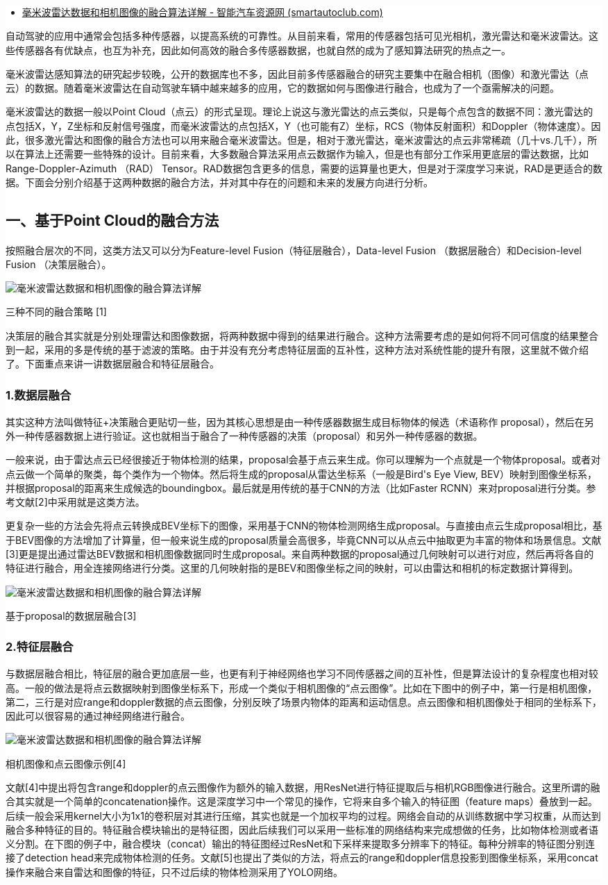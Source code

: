 - [毫米波雷达数据和相机图像的融合算法详解 - 智能汽车资源网 (smartautoclub.com)](https://www.smartautoclub.com/p/4823/)

自动驾驶的应用中通常会包括多种传感器，以提高系统的可靠性。从目前来看，常用的传感器包括可见光相机，激光雷达和毫米波雷达。这些传感器各有优缺点，也互为补充，因此如何高效的融合多传感器数据，也就自然的成为了感知算法研究的热点之一。

毫米波雷达感知算法的研究起步较晚，公开的数据库也不多，因此目前多传感器融合的研究主要集中在融合相机（图像）和激光雷达（点云）的数据。随着毫米波雷达在自动驾驶车辆中越来越多的应用，它的数据如何与图像进行融合，也成为了一个亟需解决的问题。

毫米波雷达的数据一般以Point Cloud（点云）的形式呈现。理论上说这与激光雷达的点云类似，只是每个点包含的数据不同：激光雷达的点包括X，Y，Z坐标和反射信号强度，而毫米波雷达的点包括X，Y（也可能有Z）坐标，RCS（物体反射面积）和Doppler（物体速度）。因此，很多激光雷达和图像的融合方法也可以用来融合毫米波雷达。但是，相对于激光雷达，毫米波雷达的点云非常稀疏（几十vs.几千），所以在算法上还需要一些特殊的设计。目前来看，大多数融合算法采用点云数据作为输入，但是也有部分工作采用更底层的雷达数据，比如Range-Doppler-Azimuth （RAD） Tensor。RAD数据包含更多的信息，需要的运算量也更大，但是对于深度学习来说，RAD是更适合的数据。下面会分别介绍基于这两种数据的融合方法，并对其中存在的问题和未来的发展方向进行分析。

## **一、基于Point Cloud的融合方法**

按照融合层次的不同，这类方法又可以分为Feature-level Fusion（特征层融合），Data-level Fusion （数据层融合）和Decision-level Fusion （决策层融合）。



![毫米波雷达数据和相机图像的融合算法详解](https://www.smartautoclub.com/wp-content/uploads/2021/08/beepress9-1628580664.jpeg)

三种不同的融合策略 [1]

决策层的融合其实就是分别处理雷达和图像数据，将两种数据中得到的结果进行融合。这种方法需要考虑的是如何将不同可信度的结果整合到一起，采用的多是传统的基于滤波的策略。由于并没有充分考虑特征层面的互补性，这种方法对系统性能的提升有限，这里就不做介绍了。下面重点来讲一讲数据层融合和特征层融合。

### **1.数据层融合**

其实这种方法叫做特征+决策融合更贴切一些，因为其核心思想是由一种传感器数据生成目标物体的候选（术语称作 proposal），然后在另外一种传感器数据上进行验证。这也就相当于融合了一种传感器的决策（proposal）和另外一种传感器的数据。

一般来说，由于雷达点云已经很接近于物体检测的结果，proposal会基于点云来生成。你可以理解为一个点就是一个物体proposal。或者对点云做一个简单的聚类，每个类作为一个物体。然后将生成的proposal从雷达坐标系（一般是Bird's Eye View, BEV）映射到图像坐标系，并根据proposal的距离来生成候选的boundingbox。最后就是用传统的基于CNN的方法（比如Faster RCNN）来对proposal进行分类。参考文献[2]中采用就是这类方法。

更复杂一些的方法会先将点云转换成BEV坐标下的图像，采用基于CNN的物体检测网络生成proposal。与直接由点云生成proposal相比，基于BEV图像的方法增加了计算量，但一般来说生成的proposal质量会高很多，毕竟CNN可以从点云中抽取更为丰富的物体和场景信息。文献[3]更是提出通过雷达BEV数据和相机图像数据同时生成proposal。来自两种数据的proposal通过几何映射可以进行对应，然后再将各自的特征进行融合，用全连接网络进行分类。这里的几何映射指的是BEV和图像坐标之间的映射，可以由雷达和相机的标定数据计算得到。

![毫米波雷达数据和相机图像的融合算法详解](https://www.smartautoclub.com/wp-content/uploads/2021/08/beepress1-1628580665.jpeg)

基于proposal的数据层融合[3]

### **2.特征层融合**

与数据层融合相比，特征层的融合更加底层一些，也更有利于神经网络也学习不同传感器之间的互补性，但是算法设计的复杂程度也相对较高。一般的做法是将点云数据映射到图像坐标系下，形成一个类似于相机图像的“点云图像”。比如在下图中的例子中，第一行是相机图像，第二，三行是对应range和doppler数据的点云图像，分别反映了场景内物体的距离和运动信息。点云图像和相机图像处于相同的坐标系下，因此可以很容易的通过神经网络进行融合。

![毫米波雷达数据和相机图像的融合算法详解](https://www.smartautoclub.com/wp-content/uploads/2021/08/beepress8-1628580666.jpeg)

相机图像和点云图像示例[4]

文献[4]中提出将包含range和doppler的点云图像作为额外的输入数据，用ResNet进行特征提取后与相机RGB图像进行融合。这里所谓的融合其实就是一个简单的concatenation操作。这是深度学习中一个常见的操作，它将来自多个输入的特征图（feature maps）叠放到一起。后续一般会采用kernel大小为1x1的卷积层对其进行压缩，其实也就是一个加权平均的过程。网络会自动的从训练数据中学习权重，从而达到融合多种特征的目的。特征融合模块输出的是特征图，因此后续我们可以采用一些标准的网络结构来完成想做的任务，比如物体检测或者语义分割。在下图的例子中，融合模块（concat）输出的特征图经过ResNet和下采样来提取多分辨率下的特征。每种分辨率的特征图分别连接了detection head来完成物体检测的任务。文献[5]也提出了类似的方法，将点云的range和doppler信息投影到图像坐标系，采用concat操作来融合来自雷达和图像的特征，只不过后续的物体检测采用了YOLO网络。

